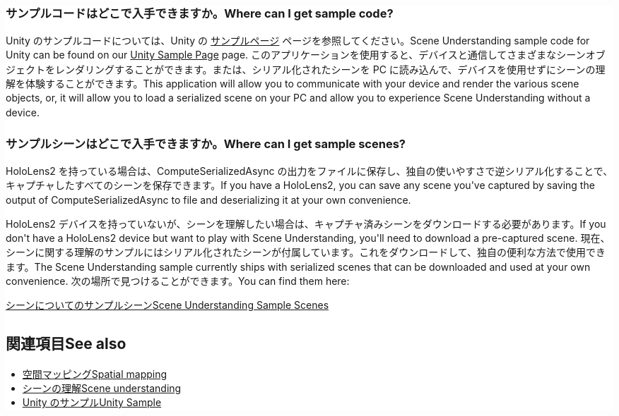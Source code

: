### <a name="where-can-i-get-sample-code"></a><span data-ttu-id="b8221-298">サンプルコードはどこで入手できますか。</span><span class="sxs-lookup"><span data-stu-id="b8221-298">Where can I get sample code?</span></span>

<span data-ttu-id="b8221-299">Unity のサンプルコードについては、Unity の [サンプルページ](https://github.com/sceneunderstanding-microsoft/unitysample) ページを参照してください。</span><span class="sxs-lookup"><span data-stu-id="b8221-299">Scene Understanding sample code for Unity can be found on our [Unity Sample Page](https://github.com/sceneunderstanding-microsoft/unitysample) page.</span></span> <span data-ttu-id="b8221-300">このアプリケーションを使用すると、デバイスと通信してさまざまなシーンオブジェクトをレンダリングすることができます。または、シリアル化されたシーンを PC に読み込んで、デバイスを使用せずにシーンの理解を体験することができます。</span><span class="sxs-lookup"><span data-stu-id="b8221-300">This application will allow you to communicate with your device and render the various scene objects, or, it will allow you to load a serialized scene on your PC and allow you to experience Scene Understanding without a device.</span></span>

### <a name="where-can-i-get-sample-scenes"></a><span data-ttu-id="b8221-301">サンプルシーンはどこで入手できますか。</span><span class="sxs-lookup"><span data-stu-id="b8221-301">Where can I get sample scenes?</span></span>

<span data-ttu-id="b8221-302">HoloLens2 を持っている場合は、ComputeSerializedAsync の出力をファイルに保存し、独自の使いやすさで逆シリアル化することで、キャプチャしたすべてのシーンを保存できます。</span><span class="sxs-lookup"><span data-stu-id="b8221-302">If you have a HoloLens2, you can save any scene you've captured by saving the output of ComputeSerializedAsync to file and deserializing it at your own convenience.</span></span> 

<span data-ttu-id="b8221-303">HoloLens2 デバイスを持っていないが、シーンを理解したい場合は、キャプチャ済みシーンをダウンロードする必要があります。</span><span class="sxs-lookup"><span data-stu-id="b8221-303">If you don't have a HoloLens2 device but want to play with Scene Understanding, you'll need to download a pre-captured scene.</span></span> <span data-ttu-id="b8221-304">現在、シーンに関する理解のサンプルにはシリアル化されたシーンが付属しています。これをダウンロードして、独自の便利な方法で使用できます。</span><span class="sxs-lookup"><span data-stu-id="b8221-304">The Scene Understanding sample currently ships with serialized scenes that can be downloaded and used at your own convenience.</span></span> <span data-ttu-id="b8221-305">次の場所で見つけることができます。</span><span class="sxs-lookup"><span data-stu-id="b8221-305">You can find them here:</span></span>

[<span data-ttu-id="b8221-306">シーンについてのサンプルシーン</span><span class="sxs-lookup"><span data-stu-id="b8221-306">Scene Understanding Sample Scenes</span></span>](https://github.com/microsoft/MixedReality-SceneUnderstanding-Samples/tree/master/Assets/Resources/SerializedScenesForPCPath)

## <a name="see-also"></a><span data-ttu-id="b8221-307">関連項目</span><span class="sxs-lookup"><span data-stu-id="b8221-307">See also</span></span>

* [<span data-ttu-id="b8221-308">空間マッピング</span><span class="sxs-lookup"><span data-stu-id="b8221-308">Spatial mapping</span></span>](../../design/spatial-mapping.md)
* [<span data-ttu-id="b8221-309">シーンの理解</span><span class="sxs-lookup"><span data-stu-id="b8221-309">Scene understanding</span></span>](../../design/scene-understanding.md)
* [<span data-ttu-id="b8221-310">Unity のサンプル</span><span class="sxs-lookup"><span data-stu-id="b8221-310">Unity Sample</span></span>](https://github.com/microsoft/MixedReality-SceneUnderstanding-Samples)
